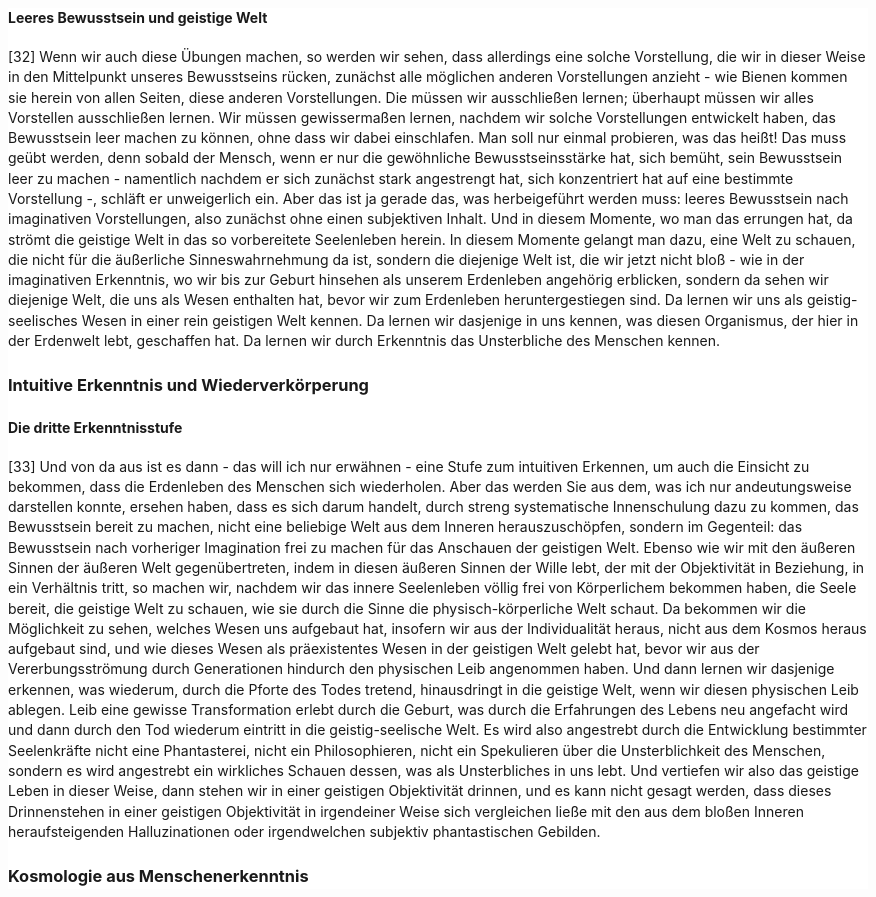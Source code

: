 #### Leeres Bewusstsein und geistige Welt

[32] Wenn wir auch diese Übungen machen, so werden wir sehen, dass allerdings eine solche Vorstellung, die wir in dieser Weise in den Mittelpunkt unseres Bewusstseins rücken, zunächst alle möglichen anderen Vorstellungen anzieht - wie Bienen kommen sie herein von allen Seiten, diese anderen Vorstellungen. Die müssen wir ausschließen lernen; überhaupt müssen wir alles Vorstellen ausschließen lernen. Wir müssen gewissermaßen lernen, nachdem wir solche Vorstellungen entwickelt haben, das Bewusstsein leer machen zu können, ohne dass wir dabei einschlafen. Man soll nur einmal probieren, was das heißt! Das muss geübt werden, denn sobald der Mensch, wenn er nur die gewöhnliche Bewusstseinsstärke hat, sich bemüht, sein Bewusstsein leer zu machen - namentlich nachdem er sich zunächst stark angestrengt hat, sich konzentriert hat auf eine bestimmte Vorstellung -, schläft er unweigerlich ein. Aber das ist ja gerade das, was herbeigeführt werden muss: leeres Bewusstsein nach imaginativen Vorstellungen, also zunächst ohne einen subjektiven Inhalt. Und in diesem Momente, wo man das errungen hat, da strömt die geistige Welt in das so vorbereitete Seelenleben herein. In diesem Momente gelangt man dazu, eine Welt zu schauen, die nicht für die äußerliche Sinneswahrnehmung da ist, sondern die diejenige Welt ist, die wir jetzt nicht bloß - wie in der imaginativen Erkenntnis, wo wir bis zur Geburt hinsehen als unserem Erdenleben angehörig erblicken, sondern da sehen wir diejenige Welt, die uns als Wesen enthalten hat, bevor wir zum Erdenleben heruntergestiegen sind. Da lernen wir uns als geistig-seelisches Wesen in einer rein geistigen Welt kennen. Da lernen wir dasjenige in uns kennen, was diesen Organismus, der hier in der Erdenwelt lebt, geschaffen hat. Da lernen wir durch Erkenntnis das Unsterbliche des Menschen kennen.

### Intuitive Erkenntnis und Wiederverkörperung

#### Die dritte Erkenntnisstufe

[33] Und von da aus ist es dann - das will ich nur erwähnen - eine Stufe zum intuitiven Erkennen, um auch die Einsicht zu bekommen, dass die Erdenleben des Menschen sich wiederholen. Aber das werden Sie aus dem, was ich nur andeutungsweise darstellen konnte, ersehen haben, dass es sich darum handelt, durch streng systematische Innenschulung dazu zu kommen, das Bewusstsein bereit zu machen, nicht eine beliebige Welt aus dem Inneren herauszuschöpfen, sondern im Gegenteil: das Bewusstsein nach vorheriger Imagination frei zu machen für das Anschauen der geistigen Welt. Ebenso wie wir mit den äußeren Sinnen der äußeren Welt gegenübertreten, indem in diesen äußeren Sinnen der Wille lebt, der mit der Objektivität in Beziehung, in ein Verhältnis tritt, so machen wir, nachdem wir das innere Seelenleben völlig frei von Körperlichem bekommen haben, die Seele bereit, die geistige Welt zu schauen, wie sie durch die Sinne die physisch-körperliche Welt schaut. Da bekommen wir die Möglichkeit zu sehen, welches Wesen uns aufgebaut hat, insofern wir aus der Individualität heraus, nicht aus dem Kosmos heraus aufgebaut sind, und wie dieses Wesen als präexistentes Wesen in der geistigen Welt gelebt hat, bevor wir aus der Vererbungsströmung durch Generationen hindurch den physischen Leib angenommen haben. Und dann lernen wir dasjenige erkennen, was wiederum, durch die Pforte des Todes tretend, hinausdringt in die geistige Welt, wenn wir diesen physischen Leib ablegen. Leib eine gewisse Transformation erlebt durch die Geburt, was durch die Erfahrungen des Lebens neu angefacht wird und dann durch den Tod wiederum eintritt in die geistig-seelische Welt. Es wird also angestrebt durch die Entwicklung bestimmter Seelenkräfte nicht eine Phantasterei, nicht ein Philosophieren, nicht ein Spekulieren über die Unsterblichkeit des Menschen, sondern es wird angestrebt ein wirkliches Schauen dessen, was als Unsterbliches in uns lebt. Und vertiefen wir also das geistige Leben in dieser Weise, dann stehen wir in einer geistigen Objektivität drinnen, und es kann nicht gesagt werden, dass dieses Drinnenstehen in einer geistigen Objektivität in irgendeiner Weise sich vergleichen ließe mit den aus dem bloßen Inneren heraufsteigenden Halluzinationen oder irgendwelchen subjektiv phantastischen Gebilden.

### Kosmologie aus Menschenerkenntnis
